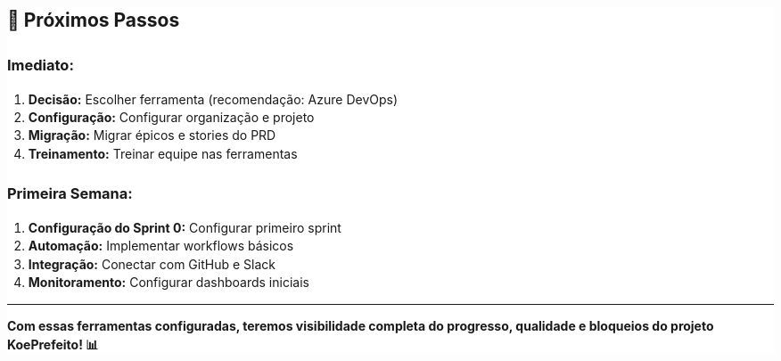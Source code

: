 
## 🚀 **Próximos Passos**

### **Imediato:**
1. **Decisão:** Escolher ferramenta (recomendação: Azure DevOps)
2. **Configuração:** Configurar organização e projeto
3. **Migração:** Migrar épicos e stories do PRD
4. **Treinamento:** Treinar equipe nas ferramentas

### **Primeira Semana:**
1. **Configuração do Sprint 0:** Configurar primeiro sprint
2. **Automação:** Implementar workflows básicos
3. **Integração:** Conectar com GitHub e Slack
4. **Monitoramento:** Configurar dashboards iniciais

---

**Com essas ferramentas configuradas, teremos visibilidade completa do progresso, qualidade e bloqueios do projeto KoePrefeito! 📊**